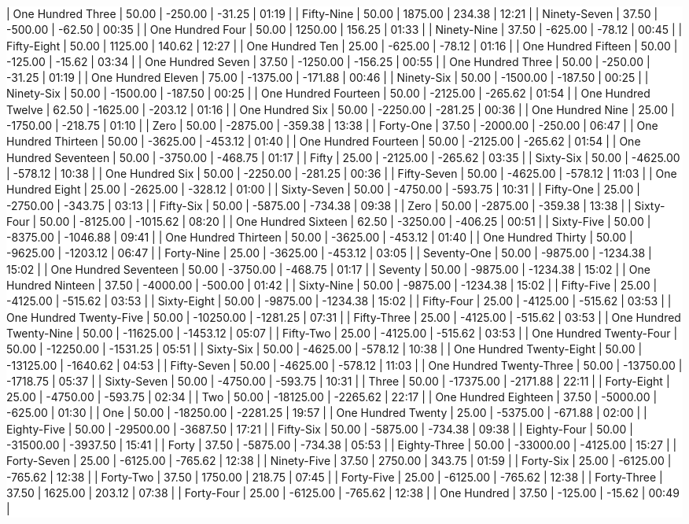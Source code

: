 | One Hundred Three | 50.00 | -250.00 | -31.25 | 01:19 |     | Fifty-Nine | 50.00 | 1875.00 | 234.38 | 12:21 |
| Ninety-Seven | 37.50 | -500.00 | -62.50 | 00:35 |     | One Hundred Four | 50.00 | 1250.00 | 156.25 | 01:33 |
| Ninety-Nine | 37.50 | -625.00 | -78.12 | 00:45 |     | Fifty-Eight | 50.00 | 1125.00 | 140.62 | 12:27 |
| One Hundred Ten | 25.00 | -625.00 | -78.12 | 01:16 |     | One Hundred Fifteen | 50.00 | -125.00 | -15.62 | 03:34 |
| One Hundred Seven | 37.50 | -1250.00 | -156.25 | 00:55 |     | One Hundred Three | 50.00 | -250.00 | -31.25 | 01:19 |
| One Hundred Eleven | 75.00 | -1375.00 | -171.88 | 00:46 |     | Ninety-Six | 50.00 | -1500.00 | -187.50 | 00:25 |
| Ninety-Six | 50.00 | -1500.00 | -187.50 | 00:25 |     | One Hundred Fourteen | 50.00 | -2125.00 | -265.62 | 01:54 |
| One Hundred Twelve | 62.50 | -1625.00 | -203.12 | 01:16 |     | One Hundred Six | 50.00 | -2250.00 | -281.25 | 00:36 |
| One Hundred Nine | 25.00 | -1750.00 | -218.75 | 01:10 |     | Zero | 50.00 | -2875.00 | -359.38 | 13:38 |
| Forty-One | 37.50 | -2000.00 | -250.00 | 06:47 |     | One Hundred Thirteen | 50.00 | -3625.00 | -453.12 | 01:40 |
| One Hundred Fourteen | 50.00 | -2125.00 | -265.62 | 01:54 |     | One Hundred Seventeen | 50.00 | -3750.00 | -468.75 | 01:17 |
| Fifty | 25.00 | -2125.00 | -265.62 | 03:35 |     | Sixty-Six | 50.00 | -4625.00 | -578.12 | 10:38 |
| One Hundred Six | 50.00 | -2250.00 | -281.25 | 00:36 |     | Fifty-Seven | 50.00 | -4625.00 | -578.12 | 11:03 |
| One Hundred Eight | 25.00 | -2625.00 | -328.12 | 01:00 |     | Sixty-Seven | 50.00 | -4750.00 | -593.75 | 10:31 |
| Fifty-One | 25.00 | -2750.00 | -343.75 | 03:13 |     | Fifty-Six | 50.00 | -5875.00 | -734.38 | 09:38 |
| Zero | 50.00 | -2875.00 | -359.38 | 13:38 |     | Sixty-Four | 50.00 | -8125.00 | -1015.62 | 08:20 |
| One Hundred Sixteen | 62.50 | -3250.00 | -406.25 | 00:51 |     | Sixty-Five | 50.00 | -8375.00 | -1046.88 | 09:41 |
| One Hundred Thirteen | 50.00 | -3625.00 | -453.12 | 01:40 |     | One Hundred Thirty | 50.00 | -9625.00 | -1203.12 | 06:47 |
| Forty-Nine | 25.00 | -3625.00 | -453.12 | 03:05 |     | Seventy-One | 50.00 | -9875.00 | -1234.38 | 15:02 |
| One Hundred Seventeen | 50.00 | -3750.00 | -468.75 | 01:17 |     | Seventy | 50.00 | -9875.00 | -1234.38 | 15:02 |
| One Hundred Ninteen | 37.50 | -4000.00 | -500.00 | 01:42 |     | Sixty-Nine | 50.00 | -9875.00 | -1234.38 | 15:02 |
| Fifty-Five | 25.00 | -4125.00 | -515.62 | 03:53 |     | Sixty-Eight | 50.00 | -9875.00 | -1234.38 | 15:02 |
| Fifty-Four | 25.00 | -4125.00 | -515.62 | 03:53 |     | One Hundred Twenty-Five | 50.00 | -10250.00 | -1281.25 | 07:31 |
| Fifty-Three | 25.00 | -4125.00 | -515.62 | 03:53 |     | One Hundred Twenty-Nine | 50.00 | -11625.00 | -1453.12 | 05:07 |
| Fifty-Two | 25.00 | -4125.00 | -515.62 | 03:53 |     | One Hundred Twenty-Four | 50.00 | -12250.00 | -1531.25 | 05:51 |
| Sixty-Six | 50.00 | -4625.00 | -578.12 | 10:38 |     | One Hundred Twenty-Eight | 50.00 | -13125.00 | -1640.62 | 04:53 |
| Fifty-Seven | 50.00 | -4625.00 | -578.12 | 11:03 |     | One Hundred Twenty-Three | 50.00 | -13750.00 | -1718.75 | 05:37 |
| Sixty-Seven | 50.00 | -4750.00 | -593.75 | 10:31 |     | Three | 50.00 | -17375.00 | -2171.88 | 22:11 |
| Forty-Eight | 25.00 | -4750.00 | -593.75 | 02:34 |     | Two | 50.00 | -18125.00 | -2265.62 | 22:17 |
| One Hundred Eighteen | 37.50 | -5000.00 | -625.00 | 01:30 |     | One | 50.00 | -18250.00 | -2281.25 | 19:57 |
| One Hundred Twenty | 25.00 | -5375.00 | -671.88 | 02:00 |     | Eighty-Five | 50.00 | -29500.00 | -3687.50 | 17:21 |
| Fifty-Six | 50.00 | -5875.00 | -734.38 | 09:38 |     | Eighty-Four | 50.00 | -31500.00 | -3937.50 | 15:41 |
| Forty | 37.50 | -5875.00 | -734.38 | 05:53 |     | Eighty-Three | 50.00 | -33000.00 | -4125.00 | 15:27 |
| Forty-Seven | 25.00 | -6125.00 | -765.62 | 12:38 |     | Ninety-Five | 37.50 | 2750.00 | 343.75 | 01:59 |
| Forty-Six | 25.00 | -6125.00 | -765.62 | 12:38 |     | Forty-Two | 37.50 | 1750.00 | 218.75 | 07:45 |
| Forty-Five | 25.00 | -6125.00 | -765.62 | 12:38 |     | Forty-Three | 37.50 | 1625.00 | 203.12 | 07:38 |
| Forty-Four | 25.00 | -6125.00 | -765.62 | 12:38 |     | One Hundred | 37.50 | -125.00 | -15.62 | 00:49 |